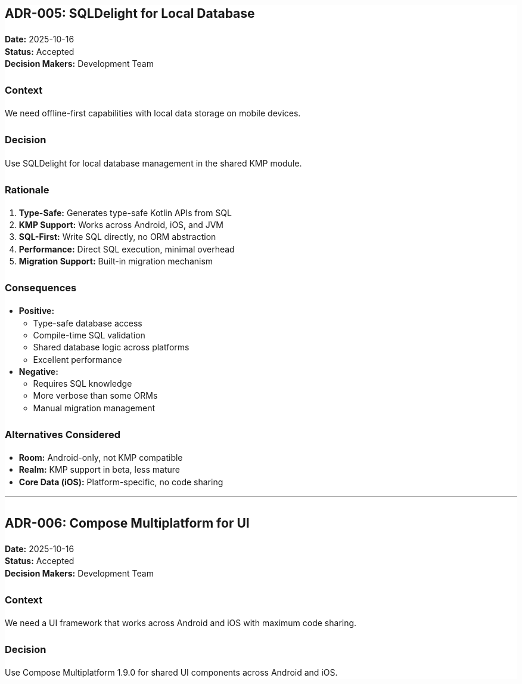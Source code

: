 
## ADR-005: SQLDelight for Local Database

**Date:** 2025-10-16  
**Status:** Accepted  
**Decision Makers:** Development Team

### Context
We need offline-first capabilities with local data storage on mobile devices.

### Decision
Use SQLDelight for local database management in the shared KMP module.

### Rationale
1. **Type-Safe:** Generates type-safe Kotlin APIs from SQL
2. **KMP Support:** Works across Android, iOS, and JVM
3. **SQL-First:** Write SQL directly, no ORM abstraction
4. **Performance:** Direct SQL execution, minimal overhead
5. **Migration Support:** Built-in migration mechanism

### Consequences
- **Positive:**
  - Type-safe database access
  - Compile-time SQL validation
  - Shared database logic across platforms
  - Excellent performance
- **Negative:**
  - Requires SQL knowledge
  - More verbose than some ORMs
  - Manual migration management

### Alternatives Considered
- **Room:** Android-only, not KMP compatible
- **Realm:** KMP support in beta, less mature
- **Core Data (iOS):** Platform-specific, no code sharing

---

## ADR-006: Compose Multiplatform for UI

**Date:** 2025-10-16  
**Status:** Accepted  
**Decision Makers:** Development Team

### Context
We need a UI framework that works across Android and iOS with maximum code sharing.

### Decision
Use Compose Multiplatform 1.9.0 for shared UI components across Android and iOS.
